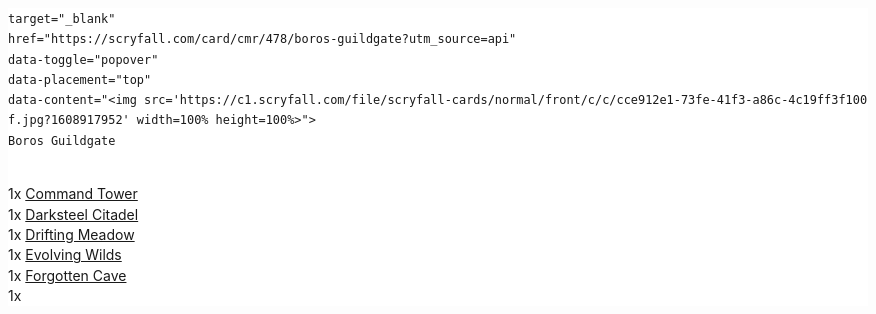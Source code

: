	target="_blank"
	href="https://scryfall.com/card/cmr/478/boros-guildgate?utm_source=api"
	data-toggle="popover"
	data-placement="top"
	data-content="<img src='https://c1.scryfall.com/file/scryfall-cards/normal/front/c/c/cce912e1-73fe-41f3-a86c-4c19ff3f100f.jpg?1608917952' width=100% height=100%>">
	Boros Guildgate
</a>
<br />
1x <a
	class="accented-link external-card-link"
	target="_blank"
	href="https://scryfall.com/card/khc/108/command-tower?utm_source=api"
	data-toggle="popover"
	data-placement="top"
	data-content="<img src='https://c1.scryfall.com/file/scryfall-cards/normal/front/7/4/74c5bc49-318c-44fc-b276-f6d036fdf054.jpg?1611967411' width=100% height=100%>">
	Command Tower
</a>
<br />
1x <a
	class="accented-link external-card-link"
	target="_blank"
	href="https://scryfall.com/card/2xm/315/darksteel-citadel?utm_source=api"
	data-toggle="popover"
	data-placement="top"
	data-content="<img src='https://c1.scryfall.com/file/scryfall-cards/normal/front/d/d/dd582037-8682-4738-b459-177a9d6e03b6.jpg?1599710411' width=100% height=100%>">
	Darksteel Citadel
</a>
<br />
1x <a
	class="accented-link external-card-link"
	target="_blank"
	href="https://scryfall.com/card/c20/271/drifting-meadow?utm_source=api"
	data-toggle="popover"
	data-placement="top"
	data-content="<img src='https://c1.scryfall.com/file/scryfall-cards/normal/front/6/4/64dde056-f16f-495b-bba6-2e6edc8cb63a.jpg?1591321972' width=100% height=100%>">
	Drifting Meadow
</a>
<br />
1x <a
	class="accented-link external-card-link"
	target="_blank"
	href="https://scryfall.com/card/cmr/482/evolving-wilds?utm_source=api"
	data-toggle="popover"
	data-placement="top"
	data-content="<img src='https://c1.scryfall.com/file/scryfall-cards/normal/front/c/b/cb9a25c6-a1b7-4d6c-8a22-b407043a2280.jpg?1608917992' width=100% height=100%>">
	Evolving Wilds
</a>
<br />
1x <a
	class="accented-link external-card-link"
	target="_blank"
	href="https://scryfall.com/card/cmr/483/forgotten-cave?utm_source=api"
	data-toggle="popover"
	data-placement="top"
	data-content="<img src='https://c1.scryfall.com/file/scryfall-cards/normal/front/0/8/084bf9fe-78d2-4fef-8514-ed64d6c771e6.jpg?1608918002' width=100% height=100%>">
	Forgotten Cave
</a>
<br />
1x <a
	class="accented-link external-card-link"